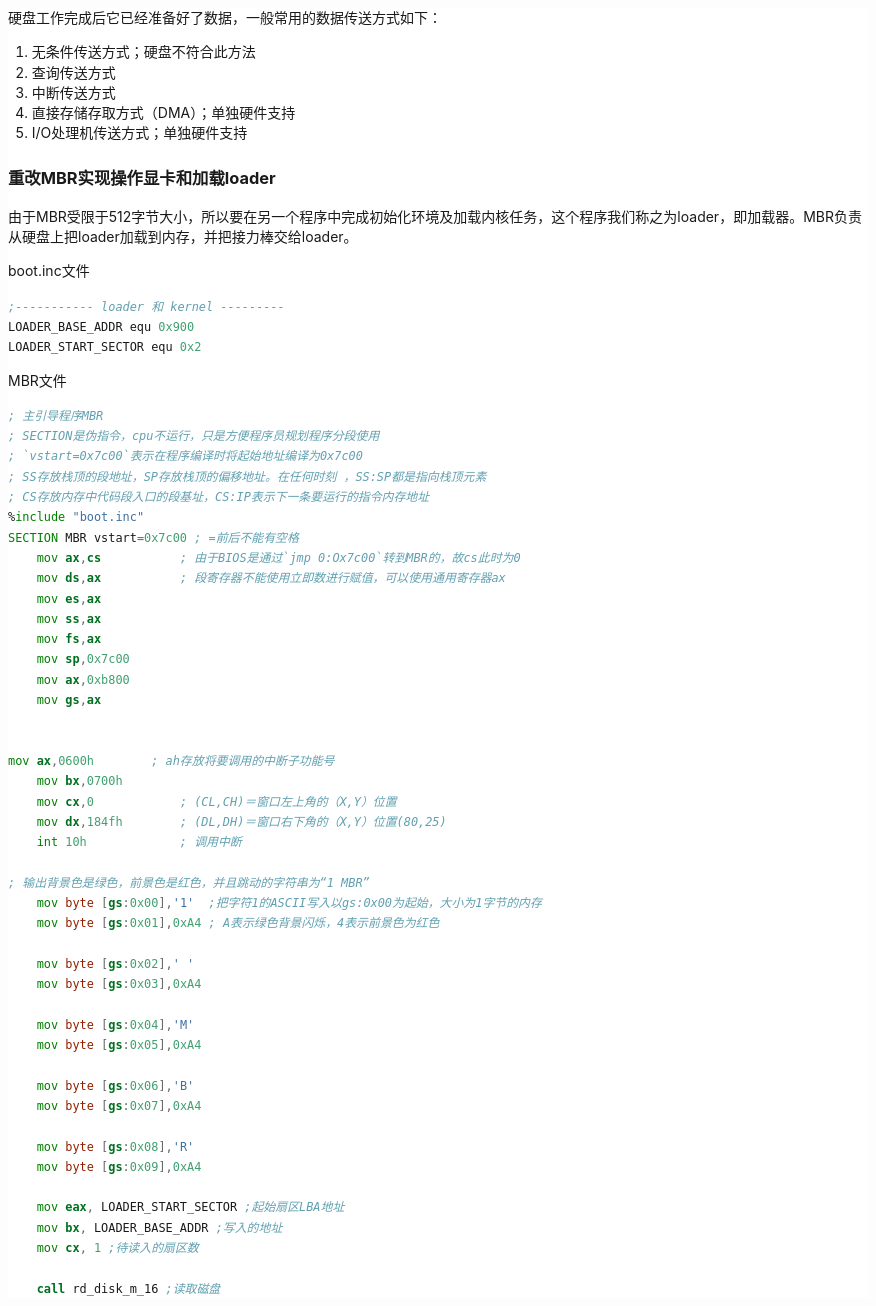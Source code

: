 
硬盘工作完成后它已经准备好了数据，一般常用的数据传送方式如下：
1. 无条件传送方式；硬盘不符合此方法
2. 查询传送方式
3. 中断传送方式
4. 直接存储存取方式（DMA）；单独硬件支持
5. I/O处理机传送方式；单独硬件支持

### 重改MBR实现操作显卡和加载loader

由于MBR受限于512字节大小，所以要在另一个程序中完成初始化环境及加载内核任务，这个程序我们称之为loader，即加载器。MBR负责从硬盘上把loader加载到内存，并把接力棒交给loader。

boot.inc文件
```asm
;----------- loader 和 kernel ---------
LOADER_BASE_ADDR equ 0x900
LOADER_START_SECTOR equ 0x2
```

MBR文件
```asm
; 主引导程序MBR
; SECTION是伪指令，cpu不运行，只是方便程序员规划程序分段使用
; `vstart=0x7c00`表示在程序编译时将起始地址编译为0x7c00
; SS存放栈顶的段地址，SP存放栈顶的偏移地址。在任何时刻 ，SS:SP都是指向栈顶元素 
; CS存放内存中代码段入口的段基址，CS:IP表示下一条要运行的指令内存地址
%include "boot.inc"
SECTION MBR vstart=0x7c00 ; =前后不能有空格
    mov ax,cs			; 由于BIOS是通过`jmp 0:Ox7c00`转到MBR的，故cs此时为0
    mov ds,ax			; 段寄存器不能使用立即数进行赋值，可以使用通用寄存器ax
    mov es,ax
    mov ss,ax
    mov fs,ax
	mov sp,0x7c00
    mov ax,0xb800
    mov gs,ax


mov ax,0600h		; ah存放将要调用的中断子功能号
    mov bx,0700h
    mov cx,0			; (CL,CH)＝窗口左上角的（X,Y）位置
    mov dx,184fh		; (DL,DH)＝窗口右下角的（X,Y）位置(80,25)
    int 10h				; 调用中断

; 输出背景色是绿色，前景色是红色，并且跳动的字符串为“1 MBR”
    mov byte [gs:0x00],'1' 	;把字符1的ASCII写入以gs:0x00为起始，大小为1字节的内存
    mov byte [gs:0x01],0xA4	; A表示绿色背景闪烁，4表示前景色为红色
    
    mov byte [gs:0x02],' '
    mov byte [gs:0x03],0xA4
    
    mov byte [gs:0x04],'M'
    mov byte [gs:0x05],0xA4
    
    mov byte [gs:0x06],'B'
    mov byte [gs:0x07],0xA4
    
    mov byte [gs:0x08],'R'
    mov byte [gs:0x09],0xA4

    mov eax, LOADER_START_SECTOR ;起始扇区LBA地址
    mov bx, LOADER_BASE_ADDR ;写入的地址
    mov cx, 1 ;待读入的扇区数

    call rd_disk_m_16 ;读取磁盘

```